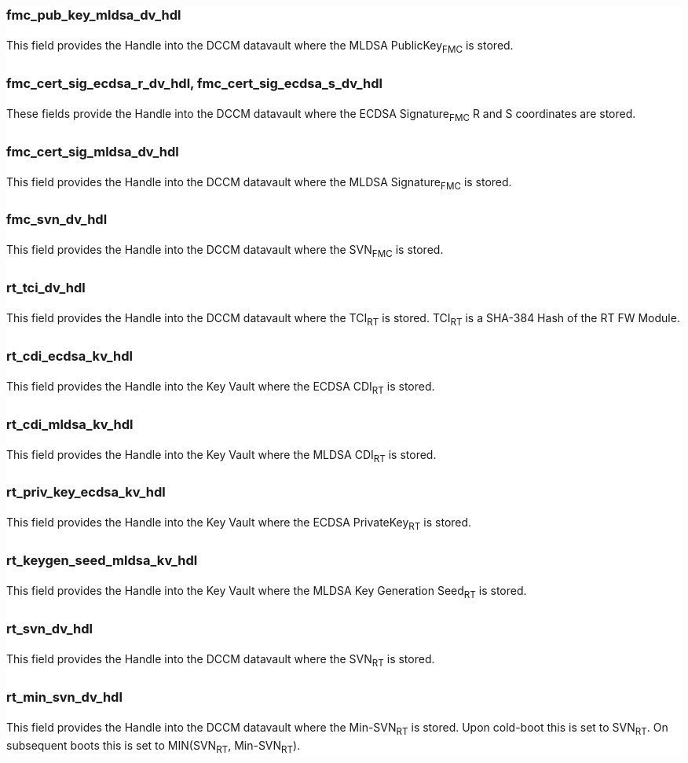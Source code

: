 ### fmc_pub_key_mldsa_dv_hdl

This field provides the Handle into the DCCM datavault where the MLDSA PublicKey<sub>FMC</sub> is stored.

### fmc_cert_sig_ecdsa_r_dv_hdl, fmc_cert_sig_ecdsa_s_dv_hdl

These fields provide the Handle into the DCCM datavault where the ECDSA Signature<sub>FMC</sub> R and S coordinates are stored.

### fmc_cert_sig_mldsa_dv_hdl

This field provides the Handle into the DCCM datavault where the MLDSA Signature<sub>FMC</sub> is stored.

### fmc_svn_dv_hdl

This field provides the Handle into the DCCM datavault where the SVN<sub>FMC</sub> is stored.

### rt_tci_dv_hdl

This field provides the Handle into the DCCM datavault where the TCI<sub>RT</sub> is stored. TCI<sub>RT</sub> is a SHA-384 Hash of the RT FW Module.

### rt_cdi_ecdsa_kv_hdl

This field provides the Handle into the Key Vault where the ECDSA CDI<sub>RT</sub> is stored.

### rt_cdi_mldsa_kv_hdl

This field provides the Handle into the Key Vault where the MLDSA CDI<sub>RT</sub> is stored.

### rt_priv_key_ecdsa_kv_hdl

This field provides the Handle into the Key Vault where the ECDSA PrivateKey<sub>RT</sub> is stored.

### rt_keygen_seed_mldsa_kv_hdl

This field provides the Handle into the Key Vault where the MLDSA Key Generation Seed<sub>RT</sub> is stored.

### rt_svn_dv_hdl

This field provides the Handle into the DCCM datavault where the SVN<sub>RT</sub> is stored.

### rt_min_svn_dv_hdl

This field provides the Handle into the DCCM datavault where the Min-SVN<sub>RT</sub> is stored. Upon cold-boot this is set to SVN<sub>RT</sub>. On subsequent boots this is set to MIN(SVN<sub>RT</sub>, Min-SVN<sub>RT</sub>).
